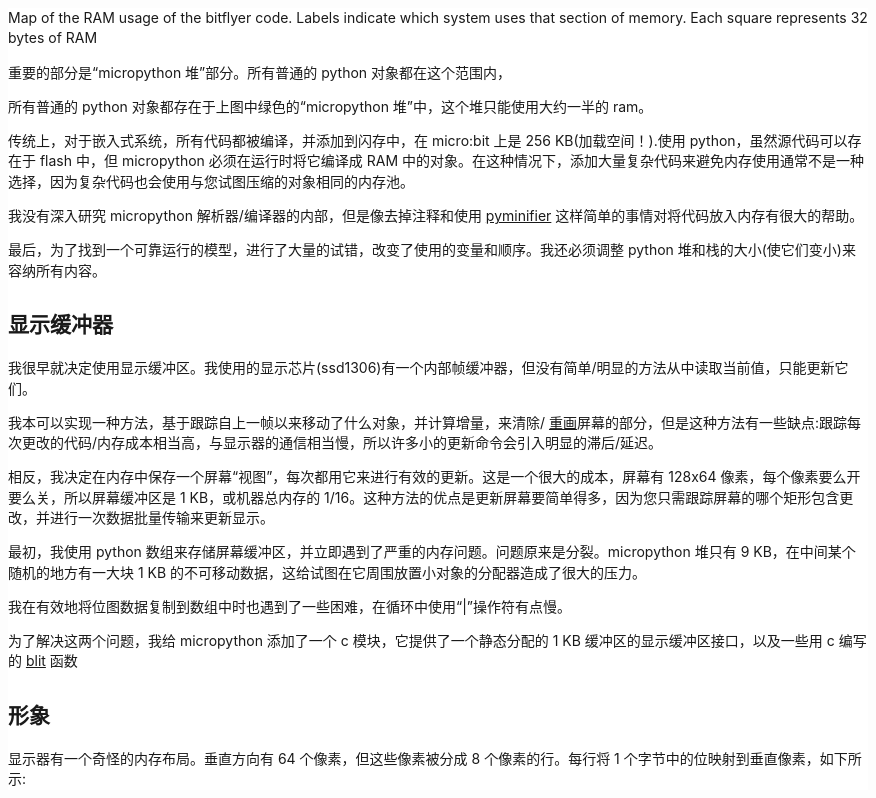 Map of the RAM usage of the bitflyer code. Labels indicate which system uses that section of memory. Each square represents 32 bytes of RAM

重要的部分是“micropython 堆”部分。所有普通的 python 对象都在这个范围内，

所有普通的 python 对象都存在于上图中绿色的“micropython 堆”中，这个堆只能使用大约一半的 ram。

传统上，对于嵌入式系统，所有代码都被编译，并添加到闪存中，在 micro:bit 上是 256 KB(加载空间！).使用 python，虽然源代码可以存在于 flash 中，但 micropython 必须在运行时将它编译成 RAM 中的对象。在这种情况下，添加大量复杂代码来避免内存使用通常不是一种选择，因为复杂代码也会使用与您试图压缩的对象相同的内存池。

我没有深入研究 micropython 解析器/编译器的内部，但是像去掉注释和使用 [pyminifier](https://github.com/liftoff/pyminifier) 这样简单的事情对将代码放入内存有很大的帮助。

最后，为了找到一个可靠运行的模型，进行了大量的试错，改变了使用的变量和顺序。我还必须调整 python 堆和栈的大小(使它们变小)来容纳所有内容。

## 显示缓冲器

我很早就决定使用显示缓冲区。我使用的显示芯片(ssd1306)有一个内部帧缓冲器，但没有简单/明显的方法从中读取当前值，只能更新它们。

我本可以实现一种方法，基于跟踪自上一帧以来移动了什么对象，并计算增量，来清除/ [重画](https://hackernoon.com/tagged/repainting)屏幕的部分，但是这种方法有一些缺点:跟踪每次更改的代码/内存成本相当高，与显示器的通信相当慢，所以许多小的更新命令会引入明显的滞后/延迟。

相反，我决定在内存中保存一个屏幕“视图”，每次都用它来进行有效的更新。这是一个很大的成本，屏幕有 128x64 像素，每个像素要么开要么关，所以屏幕缓冲区是 1 KB，或机器总内存的 1/16。这种方法的优点是更新屏幕要简单得多，因为您只需跟踪屏幕的哪个矩形包含更改，并进行一次数据批量传输来更新显示。

最初，我使用 python 数组来存储屏幕缓冲区，并立即遇到了严重的内存问题。问题原来是分裂。micropython 堆只有 9 KB，在中间某个随机的地方有一大块 1 KB 的不可移动数据，这给试图在它周围放置小对象的分配器造成了很大的压力。

我在有效地将位图数据复制到数组中时也遇到了一些困难，在循环中使用“|”操作符有点慢。

为了解决这两个问题，我给 micropython 添加了一个 c 模块，它提供了一个静态分配的 1 KB 缓冲区的显示缓冲区接口，以及一些用 c 编写的 [blit](https://en.wikipedia.org/wiki/Bit_blit) 函数

## 形象

显示器有一个奇怪的内存布局。垂直方向有 64 个像素，但这些像素被分成 8 个像素的行。每行将 1 个字节中的位映射到垂直像素，如下所示:

